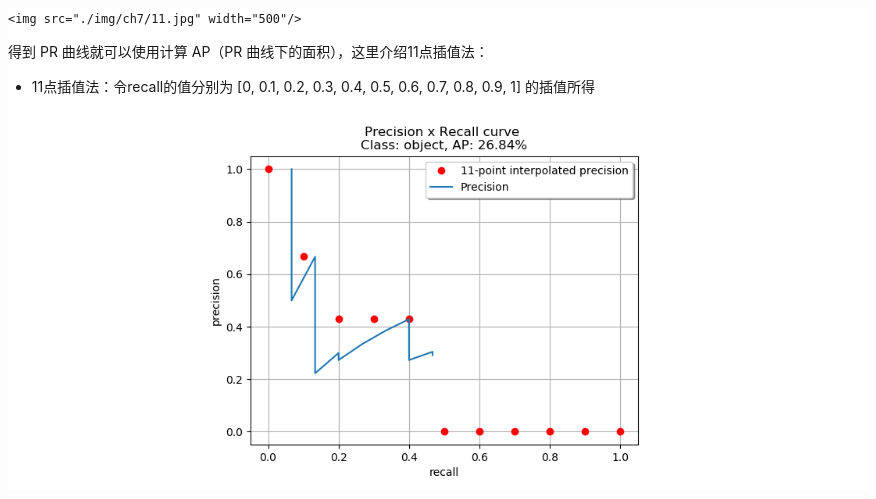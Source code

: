     <img src="./img/ch7/11.jpg" width="500"/>
</div>

得到 PR 曲线就可以使用计算 AP（PR 曲线下的面积），这里介绍11点插值法：

- 11点插值法：令recall的值分别为 [0, 0.1, 0.2, 0.3, 0.4, 0.5, 0.6, 0.7, 0.8, 0.9, 1] 的插值所得

<div align=center>
    <!-- ![应用场景](./img/16cv应用场景.jpg) -->
    <img src="./img/ch7/12.jpg" width="500"/>
</div>
